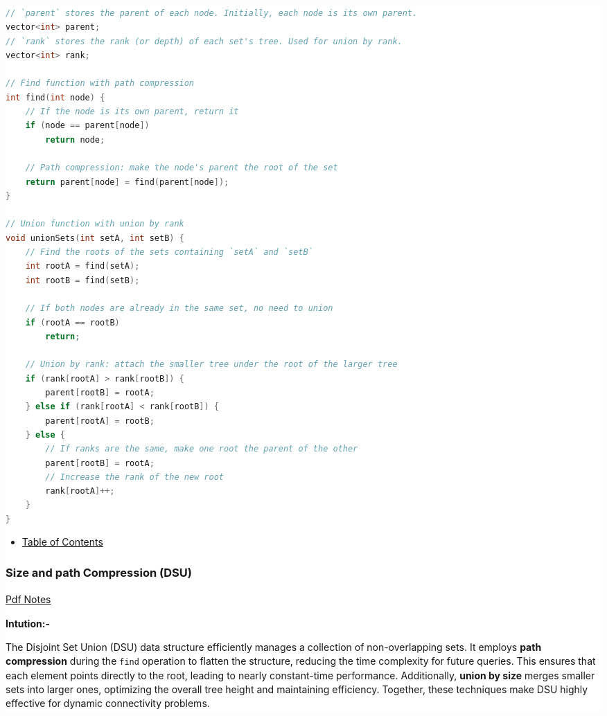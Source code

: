 ``` cpp
// `parent` stores the parent of each node. Initially, each node is its own parent.
vector<int> parent;
// `rank` stores the rank (or depth) of each set's tree. Used for union by rank.
vector<int> rank;

// Find function with path compression
int find(int node) {
    // If the node is its own parent, return it
    if (node == parent[node]) 
        return node;

    // Path compression: make the node's parent the root of the set
    return parent[node] = find(parent[node]);
}

// Union function with union by rank
void unionSets(int setA, int setB) {
    // Find the roots of the sets containing `setA` and `setB`
    int rootA = find(setA);
    int rootB = find(setB);

    // If both nodes are already in the same set, no need to union
    if (rootA == rootB) 
        return;

    // Union by rank: attach the smaller tree under the root of the larger tree
    if (rank[rootA] > rank[rootB]) {
        parent[rootB] = rootA;
    } else if (rank[rootA] < rank[rootB]) {
        parent[rootA] = rootB;
    } else {
        // If ranks are the same, make one root the parent of the other
        parent[rootB] = rootA;
        // Increase the rank of the new root
        rank[rootA]++;
    }
}
```
- [Table of Contents](#table-of-contents)


### Size and path Compression (DSU)

<a href = "DSU By Size.pdf">Pdf Notes</a>

**Intution:-**

The Disjoint Set Union (DSU) data structure efficiently manages a collection of non-overlapping sets. It employs **path compression** during the `find` operation to flatten the structure, reducing the time complexity for future queries. This ensures that each element points directly to the root, leading to nearly constant-time performance. Additionally, **union by size** merges smaller sets into larger ones, optimizing the overall tree height and maintaining efficiency. Together, these techniques make DSU highly effective for dynamic connectivity problems.
